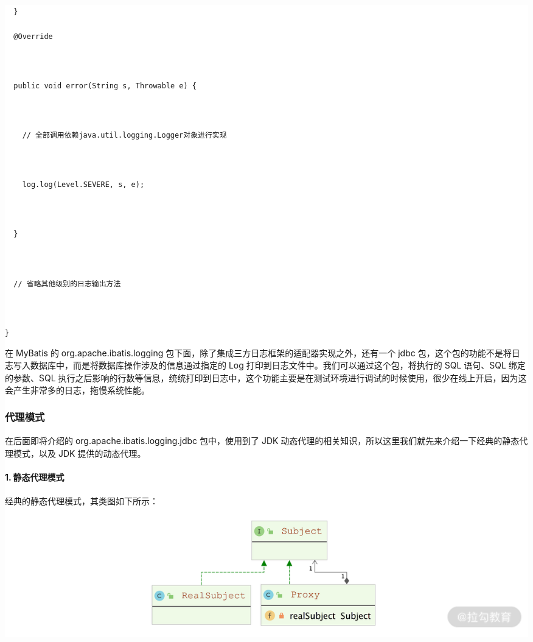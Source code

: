 ```
  }

  @Override



  public void error(String s, Throwable e) {



    // 全部调用依赖java.util.logging.Logger对象进行实现



    log.log(Level.SEVERE, s, e);



  }



  // 省略其他级别的日志输出方法



}

```

在 MyBatis 的 org.apache.ibatis.logging 包下面，除了集成三方日志框架的适配器实现之外，还有一个 jdbc 包，这个包的功能不是将日志写入数据库中，而是将数据库操作涉及的信息通过指定的 Log 打印到日志文件中。我们可以通过这个包，将执行的 SQL 语句、SQL 绑定的参数、SQL 执行之后影响的行数等信息，统统打印到日志中，这个功能主要是在测试环境进行调试的时候使用，很少在线上开启，因为这会产生非常多的日志，拖慢系统性能。

### 代理模式

在后面即将介绍的 org.apache.ibatis.logging.jdbc 包中，使用到了 JDK 动态代理的相关知识，所以这里我们就先来介绍一下经典的静态代理模式，以及 JDK 提供的动态代理。

#### 1\. 静态代理模式

经典的静态代理模式，其类图如下所示：

![4.png](assets/Cgp9HWAfYrOAWv7JAAD2hkpzuWw664.png)
